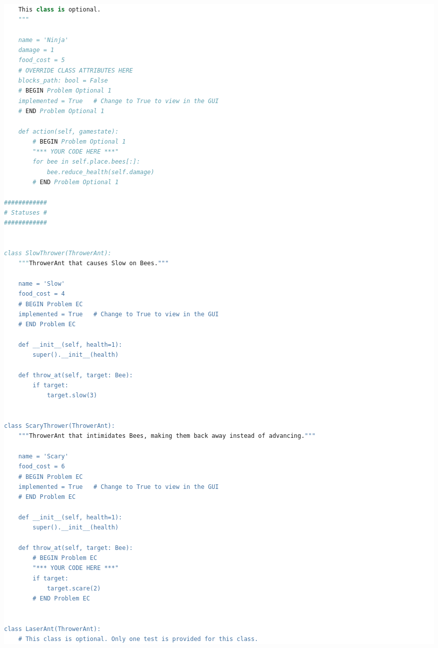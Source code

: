 ```python
    This class is optional.
    """

    name = 'Ninja'
    damage = 1
    food_cost = 5
    # OVERRIDE CLASS ATTRIBUTES HERE
    blocks_path: bool = False
    # BEGIN Problem Optional 1
    implemented = True   # Change to True to view in the GUI
    # END Problem Optional 1

    def action(self, gamestate):
        # BEGIN Problem Optional 1
        "*** YOUR CODE HERE ***"
        for bee in self.place.bees[:]:
            bee.reduce_health(self.damage)
        # END Problem Optional 1

############
# Statuses #
############


class SlowThrower(ThrowerAnt):
    """ThrowerAnt that causes Slow on Bees."""

    name = 'Slow'
    food_cost = 4
    # BEGIN Problem EC
    implemented = True   # Change to True to view in the GUI
    # END Problem EC
    
    def __init__(self, health=1):
        super().__init__(health)

    def throw_at(self, target: Bee):
        if target:
            target.slow(3)


class ScaryThrower(ThrowerAnt):
    """ThrowerAnt that intimidates Bees, making them back away instead of advancing."""

    name = 'Scary'
    food_cost = 6
    # BEGIN Problem EC
    implemented = True   # Change to True to view in the GUI
    # END Problem EC

    def __init__(self, health=1):
        super().__init__(health)

    def throw_at(self, target: Bee):
        # BEGIN Problem EC
        "*** YOUR CODE HERE ***"
        if target:
            target.scare(2)
        # END Problem EC


class LaserAnt(ThrowerAnt):
    # This class is optional. Only one test is provided for this class.
```